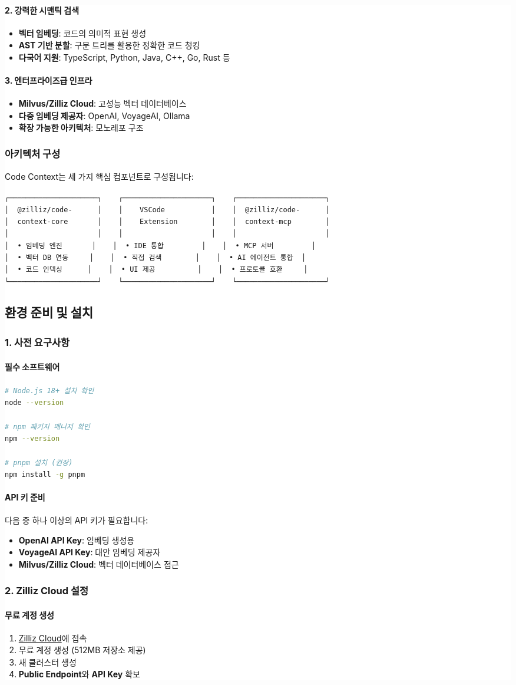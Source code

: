 #### 2. 강력한 시맨틱 검색
- **벡터 임베딩**: 코드의 의미적 표현 생성
- **AST 기반 분할**: 구문 트리를 활용한 정확한 코드 청킹
- **다국어 지원**: TypeScript, Python, Java, C++, Go, Rust 등

#### 3. 엔터프라이즈급 인프라
- **Milvus/Zilliz Cloud**: 고성능 벡터 데이터베이스
- **다중 임베딩 제공자**: OpenAI, VoyageAI, Ollama
- **확장 가능한 아키텍처**: 모노레포 구조

### 아키텍처 구성

Code Context는 세 가지 핵심 컴포넌트로 구성됩니다:

```
┌─────────────────────┐    ┌─────────────────────┐    ┌─────────────────────┐
│  @zilliz/code-      │    │    VSCode           │    │  @zilliz/code-      │
│  context-core       │    │    Extension        │    │  context-mcp        │
│                     │    │                     │    │                     │
│  • 임베딩 엔진       │    │  • IDE 통합         │    │  • MCP 서버         │
│  • 벡터 DB 연동     │    │  • 직접 검색        │    │  • AI 에이전트 통합  │
│  • 코드 인덱싱      │    │  • UI 제공          │    │  • 프로토콜 호환     │
└─────────────────────┘    └─────────────────────┘    └─────────────────────┘
```

## 환경 준비 및 설치

### 1. 사전 요구사항

#### 필수 소프트웨어
```bash
# Node.js 18+ 설치 확인
node --version

# npm 패키지 매니저 확인
npm --version

# pnpm 설치 (권장)
npm install -g pnpm
```

#### API 키 준비
다음 중 하나 이상의 API 키가 필요합니다:

- **OpenAI API Key**: 임베딩 생성용
- **VoyageAI API Key**: 대안 임베딩 제공자
- **Milvus/Zilliz Cloud**: 벡터 데이터베이스 접근

### 2. Zilliz Cloud 설정

#### 무료 계정 생성
1. [Zilliz Cloud](https://cloud.zilliz.com)에 접속
2. 무료 계정 생성 (512MB 저장소 제공)
3. 새 클러스터 생성
4. **Public Endpoint**와 **API Key** 확보
